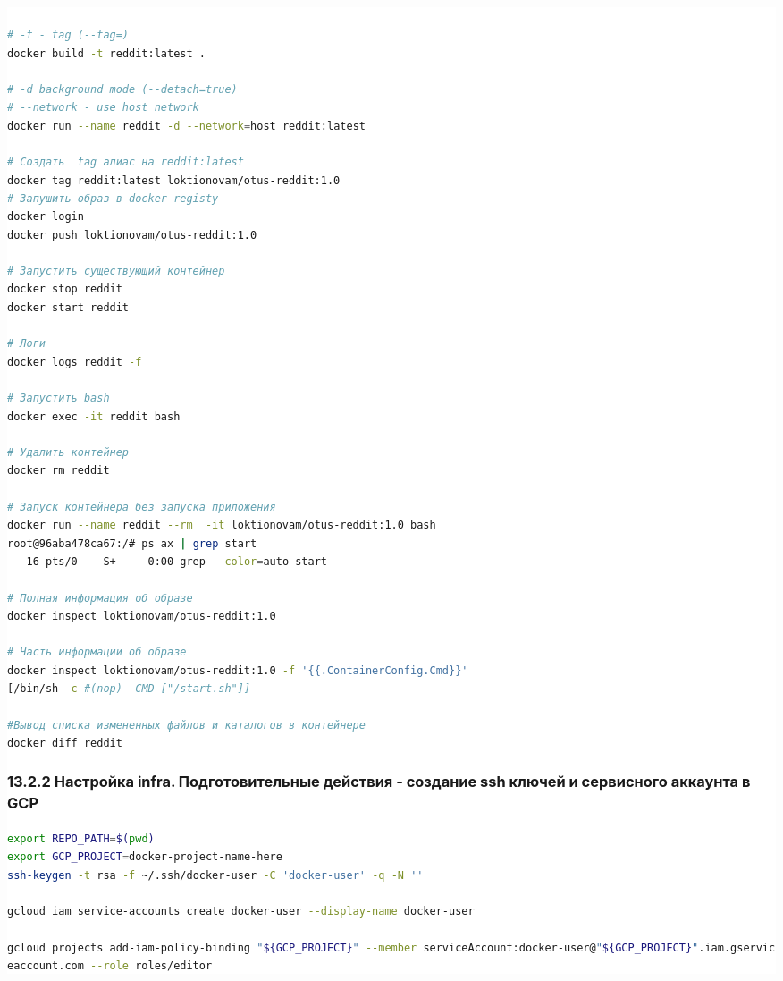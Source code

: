 ```bash

# -t - tag (--tag=)
docker build -t reddit:latest .

# -d background mode (--detach=true)
# --network - use host network
docker run --name reddit -d --network=host reddit:latest

# Создать  tag алиас на reddit:latest
docker tag reddit:latest loktionovam/otus-reddit:1.0
# Запушить образ в docker registy
docker login
docker push loktionovam/otus-reddit:1.0

# Запустить существующий контейнер
docker stop reddit
docker start reddit

# Логи
docker logs reddit -f

# Запустить bash
docker exec -it reddit bash

# Удалить контейнер
docker rm reddit

# Запуск контейнера без запуска приложения
docker run --name reddit --rm  -it loktionovam/otus-reddit:1.0 bash
root@96aba478ca67:/# ps ax | grep start
   16 pts/0    S+     0:00 grep --color=auto start

# Полная информация об образе
docker inspect loktionovam/otus-reddit:1.0 

# Часть информации об образе
docker inspect loktionovam/otus-reddit:1.0 -f '{{.ContainerConfig.Cmd}}'
[/bin/sh -c #(nop)  CMD ["/start.sh"]]

#Вывод списка измененных файлов и каталогов в контейнере
docker diff reddit
```

### 13.2.2 Настройка infra. Подготовительные действия - создание ssh ключей и сервисного аккаунта в GCP

```bash
export REPO_PATH=$(pwd)
export GCP_PROJECT=docker-project-name-here
ssh-keygen -t rsa -f ~/.ssh/docker-user -C 'docker-user' -q -N ''

gcloud iam service-accounts create docker-user --display-name docker-user

gcloud projects add-iam-policy-binding "${GCP_PROJECT}" --member serviceAccount:docker-user@"${GCP_PROJECT}".iam.gserviceaccount.com --role roles/editor
```
